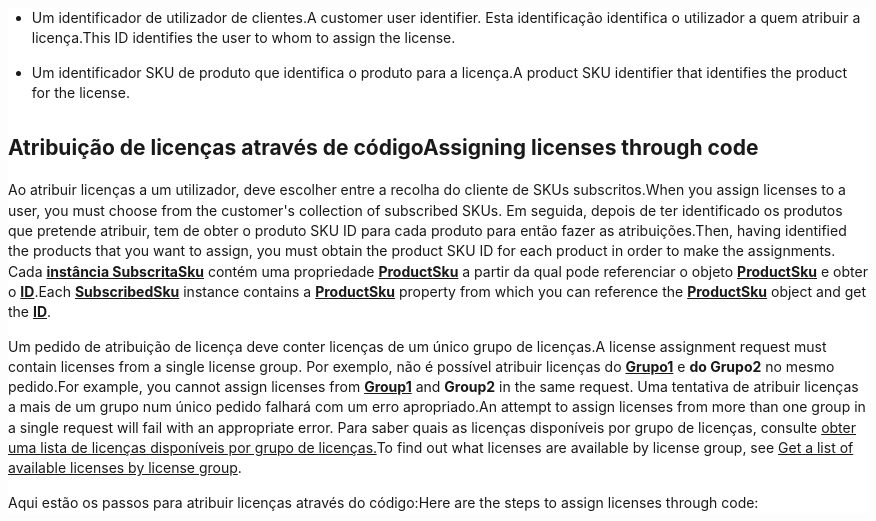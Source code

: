 - <span data-ttu-id="ce24f-116">Um identificador de utilizador de clientes.</span><span class="sxs-lookup"><span data-stu-id="ce24f-116">A customer user identifier.</span></span> <span data-ttu-id="ce24f-117">Esta identificação identifica o utilizador a quem atribuir a licença.</span><span class="sxs-lookup"><span data-stu-id="ce24f-117">This ID identifies the user to whom to assign the license.</span></span>

- <span data-ttu-id="ce24f-118">Um identificador SKU de produto que identifica o produto para a licença.</span><span class="sxs-lookup"><span data-stu-id="ce24f-118">A product SKU identifier that identifies the product for the license.</span></span>

## <a name="assigning-licenses-through-code"></a><span data-ttu-id="ce24f-119">Atribuição de licenças através de código</span><span class="sxs-lookup"><span data-stu-id="ce24f-119">Assigning licenses through code</span></span>

<span data-ttu-id="ce24f-120">Ao atribuir licenças a um utilizador, deve escolher entre a recolha do cliente de SKUs subscritos.</span><span class="sxs-lookup"><span data-stu-id="ce24f-120">When you assign licenses to a user, you must choose from the customer's collection of subscribed SKUs.</span></span> <span data-ttu-id="ce24f-121">Em seguida, depois de ter identificado os produtos que pretende atribuir, tem de obter o produto SKU ID para cada produto para então fazer as atribuições.</span><span class="sxs-lookup"><span data-stu-id="ce24f-121">Then, having identified the products that you want to assign, you must obtain the product SKU ID for each product in order to make the assignments.</span></span> <span data-ttu-id="ce24f-122">Cada [**instância SubscritaSku**](/dotnet/api/microsoft.store.partnercenter.models.licenses.subscribedsku) contém uma propriedade [**ProductSku**](/dotnet/api/microsoft.store.partnercenter.models.licenses.subscribedsku.productsku) a partir da qual pode referenciar o objeto [**ProductSku**](/dotnet/api/microsoft.store.partnercenter.models.licenses.productsku) e obter o [**ID**](/dotnet/api/microsoft.store.partnercenter.models.licenses.productsku.id).</span><span class="sxs-lookup"><span data-stu-id="ce24f-122">Each [**SubscribedSku**](/dotnet/api/microsoft.store.partnercenter.models.licenses.subscribedsku) instance contains a [**ProductSku**](/dotnet/api/microsoft.store.partnercenter.models.licenses.subscribedsku.productsku) property from which you can reference the [**ProductSku**](/dotnet/api/microsoft.store.partnercenter.models.licenses.productsku) object and get the [**ID**](/dotnet/api/microsoft.store.partnercenter.models.licenses.productsku.id).</span></span>

<span data-ttu-id="ce24f-123">Um pedido de atribuição de licença deve conter licenças de um único grupo de licenças.</span><span class="sxs-lookup"><span data-stu-id="ce24f-123">A license assignment request must contain licenses from a single license group.</span></span> <span data-ttu-id="ce24f-124">Por exemplo, não é possível atribuir licenças do [**Grupo1**](/dotnet/api/microsoft.store.partnercenter.models.licenses.licensegroupid) e **do Grupo2** no mesmo pedido.</span><span class="sxs-lookup"><span data-stu-id="ce24f-124">For example, you cannot assign licenses from [**Group1**](/dotnet/api/microsoft.store.partnercenter.models.licenses.licensegroupid) and **Group2** in the same request.</span></span> <span data-ttu-id="ce24f-125">Uma tentativa de atribuir licenças a mais de um grupo num único pedido falhará com um erro apropriado.</span><span class="sxs-lookup"><span data-stu-id="ce24f-125">An attempt to assign licenses from more than one group in a single request will fail with an appropriate error.</span></span> <span data-ttu-id="ce24f-126">Para saber quais as licenças disponíveis por grupo de licenças, consulte [obter uma lista de licenças disponíveis por grupo de licenças.](get-a-list-of-available-licenses-by-license-group.md)</span><span class="sxs-lookup"><span data-stu-id="ce24f-126">To find out what licenses are available by license group, see [Get a list of available licenses by license group](get-a-list-of-available-licenses-by-license-group.md).</span></span>

<span data-ttu-id="ce24f-127">Aqui estão os passos para atribuir licenças através do código:</span><span class="sxs-lookup"><span data-stu-id="ce24f-127">Here are the steps to assign licenses through code:</span></span>
